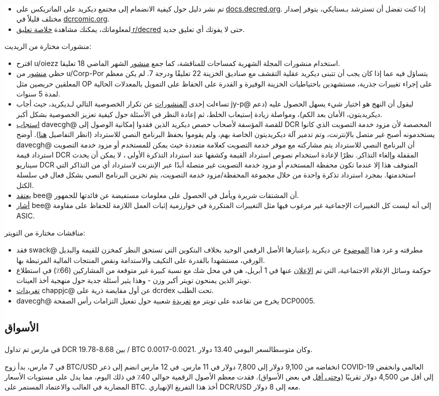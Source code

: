 * تم نشر دليل حول كيفية الانضمام إلى مجتمع ديكريد على الماتريكس على [docs.decred.org](https://docs.decred.org/getting-started/joining-matrix-channels/). إذا كنت تفضل أن تسترشد بـستايكي، يتوفر إصدار مختلف قليلاً في [dcrcomic.org](https://dcrcomic.org/guide-enter-the-matrix.html).
* لمعلوماتك، يمكنك مشاهدة [خلاصة تعليق r/decred](https://www.reddit.com/r/decred/comments/) حتى لا يفوتك أي تعليق جديد.

منشورات مختارة من الريديت:

* اقترح u/oiezz استخدام منشورات المجلة الشهرية كمساحات للمناقشة، كما جمع [منشور](https://www.reddit.com/r/decred/comments/fgo0p4/decred_journal_february_2020/) الشهر الماضي 18 تعليقا.
* حظي [منشور](https://www.reddit.com/r/decred/comments/fhrsqn/austerity_mindset/fkd6nrn/) من u/Corp-Por يتساؤل فيه عما إذا كان يجب أن تتبنى ديكريد عقلية التقشف مع صناديق الخزينة 22 تعليقًا ودرجة 7. لم يكن معظم المعلقين حريصين مثل OP على إجراء تغييرات جذرية، مستشهدين باحتياطيات الخزينة الوفيرة و القدرة على الحفاظ على التمويل بالمعدلات الحالية لمدة 5 سنوات.
* تساءلت إحدى [المنشورات](https://www.reddit.com/r/decred/comments/frb863/next_privacy_iteration_how_private_and_fungible/)  عن تكرار الخصوصية التالي لـديكريد، حيث أجاب jy-p@ ليقول أن النهج هو اختيار شيء يسهل الحصول عليه (دعم ديكريديتون، الأمان بعد الكم)، ومواصلة زيادة إستيعاب الخلط، ثم إعادة النظر في الأسئلة حول كيفية تعزيز الخصوصية بشكل أكبر.
* [استجاب](https://www.reddit.com/r/decred/comments/fim5j2/stakepool_failure_caused_me_to_lose_all_my/) davecgh@ للقصة المؤسفة لأصحاب حصص ديكريد الذين فقدوا إمكانية الوصول إلى DCR المحصصة لأن مزود خدمة التصويت الذي كانوا يستخدمونه أصبح غير متصل بالإنترنت، وتم تدمير آلة ديكريديتون الخاصة بهم، ولم يقوموا بحفظ البرنامج النصي للاسترداد (انظر التفاصيل [هنا](https://docs.decred.org/wallets/decrediton/using-decrediton/#backup-redeem-script)). أوضح davecgh@ أن البرنامج النصي للاسترداد يتم مشاركته مع موفر خدمة التصويت كعلامة متعددة حيث يمكن للمستخدم أو مزود خدمة التصويت استرداد قيمة DCR المقفلة وإلغاء التذاكر. نظرًا لإعادة استخدام نصوص استرداد القيمة وكشفها عند استرداد التذكرة الأولى ، لا يمكن أن يحدث سيناريو DCR المتوقف هذا إلا عندما تكون محفظة المستخدم أو مزود خدمة التصويت غير متصلة أبدًا عبر الإنترنت لاسترداد أي من التذاكر التي استخدمتها. بمجرد استرداد تذكرة واحدة من خلال مجموعة المحفظة/مزود خدمة التصويت، يتم تخزين البرنامج النصي بشكل فعال في سلسلة الكتل.
* [يعتقد](https://www.reddit.com/r/decred/comments/frqvmc/checkmate_on_twitter_ftx_has_finally_listed_dcr/flxb7s0/) bee@ أن المشتقات شريرة ويأمل في الحصول على معلومات مستفيضة عن فائدتها للجمهور.
* [أشار](https://www.reddit.com/r/decred/comments/frqkt0/your_favorite_misconceptions_about_decred_in_one/fm1jrmc/?context=3) bee@ إلى أنه ليست كل التغييرات الإجماعية غير مرغوب فيها مثل التغييرات المتكررة في خوارزمية إثبات العمل اللازمة للحفاظ على مقاومة ASIC.

مناقشات مختارة من التويتر:

* فقد swack@ مطرقته و غرد هذا [الموضوع](https://twitter.com/swack0/status/1239674494526111747) عن ديكريد بإعتبارها الأصل الرقمي الوحيد بخلاف البتكوين التي تستحق النظر كمخزن للقيمة والبديل الورقي، مستشهدا بالقدرة على التكيف والاستدامة ونقص المنتجات المالية المرتبطة بها.
* حوكمة وسائل الإعلام الاجتماعية، التي تم [الإعلان](https://twitter.com/decredproject/status/1245399765489254400?s=20) عنها في 1 أبريل، هي في محل شك مع نسبة كبيرة غير متوقعة من المشاركين (66٪) في استطلاع تويتر الذين يمنحون تويتر أكبر وزن - وهذا يثير أسئلة جدية حول منهجية أخذ العينات.
* [تغريدات](https://twitter.com/chappjc/status/1245075450625511425) chappjc@ عن أول مقايضة ذرية على dcrdex تحت الطلب.
* davecgh@ يخرج من تقاعده على تويتر مع [تغريدة](https://twitter.com/davecgh/status/1238309416270790658?s=20) شعبية حول تفعيل التزامات رأس الصفحة DCP0005.

## الأسواق

في مارس تم تداول DCR بين 8.68-19.78 / BTC 0.0017-0.0021. وكان متوسط ​​السعر اليومي 13.40 دولار.

في 7 مارس، بدأ زوج BTC/USD انخفاضه من 9,100 دولار إلى 7,800 دولار في 11 مارس. في 12 مارس انضم إلى ذعر COVID-19 العالمي وانخفض إلى أقل من 4,500 دولار تقريبًا ([وحتى أقل](https://twitter.com/HsakaTrades/status/1239227306863820801) في بعض الأسواق). فقدت معظم الأصول الرقمية حوالي 40٪ في ذلك اليوم، مما يدل على مستويات الأسعار المضاربة في الغالب والاعتماد المستمر على BTC. أخذ هذا التفريغ الإنهياري DCR/USD معه إلى 8 دولار.
